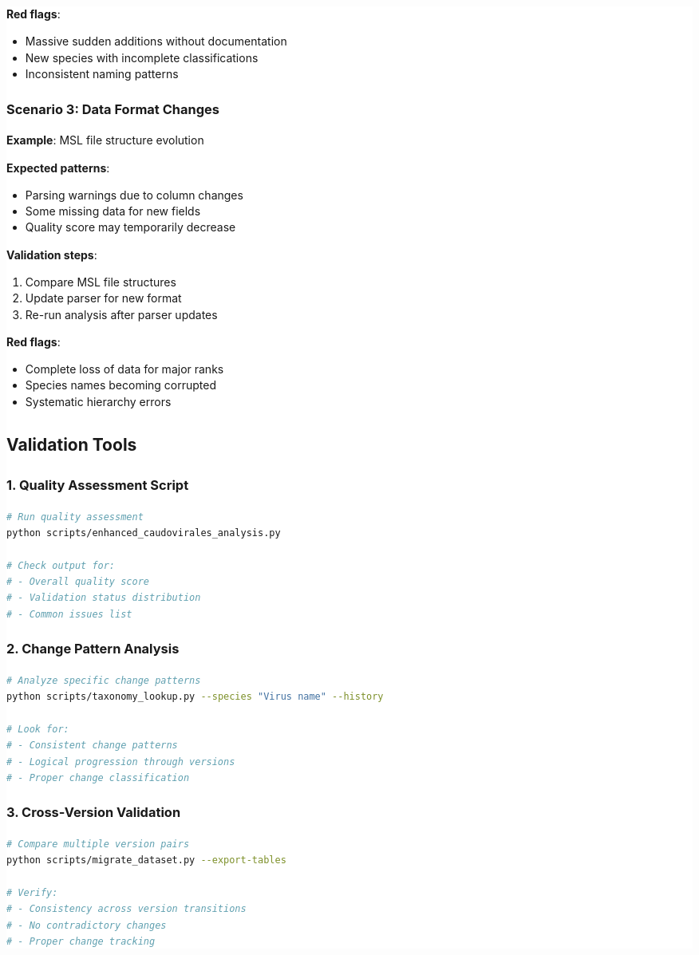 **Red flags**:
- Massive sudden additions without documentation
- New species with incomplete classifications
- Inconsistent naming patterns

### Scenario 3: Data Format Changes

**Example**: MSL file structure evolution

**Expected patterns**:
- Parsing warnings due to column changes
- Some missing data for new fields
- Quality score may temporarily decrease

**Validation steps**:
1. Compare MSL file structures
2. Update parser for new format
3. Re-run analysis after parser updates

**Red flags**:
- Complete loss of data for major ranks
- Species names becoming corrupted
- Systematic hierarchy errors

## Validation Tools

### 1. Quality Assessment Script

```bash
# Run quality assessment
python scripts/enhanced_caudovirales_analysis.py

# Check output for:
# - Overall quality score
# - Validation status distribution  
# - Common issues list
```

### 2. Change Pattern Analysis

```bash
# Analyze specific change patterns
python scripts/taxonomy_lookup.py --species "Virus name" --history

# Look for:
# - Consistent change patterns
# - Logical progression through versions
# - Proper change classification
```

### 3. Cross-Version Validation

```bash
# Compare multiple version pairs
python scripts/migrate_dataset.py --export-tables

# Verify:
# - Consistency across version transitions
# - No contradictory changes
# - Proper change tracking
```
